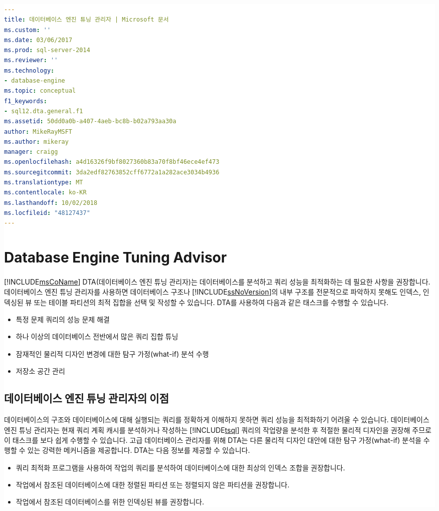 ```yaml
---
title: 데이터베이스 엔진 튜닝 관리자 | Microsoft 문서
ms.custom: ''
ms.date: 03/06/2017
ms.prod: sql-server-2014
ms.reviewer: ''
ms.technology:
- database-engine
ms.topic: conceptual
f1_keywords:
- sql12.dta.general.f1
ms.assetid: 50dd0a0b-a407-4aeb-bc8b-b02a793aa30a
author: MikeRayMSFT
ms.author: mikeray
manager: craigg
ms.openlocfilehash: a4d16326f9bf8027360b83a70f8bf46ece4ef473
ms.sourcegitcommit: 3da2edf82763852cff6772a1a282ace3034b4936
ms.translationtype: MT
ms.contentlocale: ko-KR
ms.lasthandoff: 10/02/2018
ms.locfileid: "48127437"
---
```

# <a name="database-engine-tuning-advisor"></a>Database Engine Tuning Advisor
  [!INCLUDE[msCoName](../../includes/msconame-md.md)] DTA(데이터베이스 엔진 튜닝 관리자)는 데이터베이스를 분석하고 쿼리 성능을 최적화하는 데 필요한 사항을 권장합니다. 데이터베이스 엔진 튜닝 관리자를 사용하면 데이터베이스 구조나 [!INCLUDE[ssNoVersion](../../includes/ssnoversion-md.md)]의 내부 구조를 전문적으로 파악하지 못해도 인덱스, 인덱싱된 뷰 또는 테이블 파티션의 최적 집합을 선택 및 작성할 수 있습니다. DTA를 사용하여 다음과 같은 태스크를 수행할 수 있습니다.  
  
-   특정 문제 쿼리의 성능 문제 해결  
  
-   하나 이상의 데이터베이스 전반에서 많은 쿼리 집합 튜닝  
  
-   잠재적인 물리적 디자인 변경에 대한 탐구 가정(what-if) 분석 수행  
  
-   저장소 공간 관리  
  
## <a name="database-engine-tuning-advisor-benefits"></a>데이터베이스 엔진 튜닝 관리자의 이점  
 데이터베이스의 구조와 데이터베이스에 대해 실행되는 쿼리를 정확하게 이해하지 못하면 쿼리 성능을 최적화하기 어려울 수 있습니다. 데이터베이스 엔진 튜닝 관리자는 현재 쿼리 계획 캐시를 분석하거나 작성하는 [!INCLUDE[tsql](../../includes/tsql-md.md)] 쿼리의 작업량을 분석한 후 적절한 물리적 디자인을 권장해 주므로 이 태스크를 보다 쉽게 수행할 수 있습니다. 고급 데이터베이스 관리자를 위해 DTA는 다른 물리적 디자인 대안에 대한 탐구 가정(what-if) 분석을 수행할 수 있는 강력한 메커니즘을 제공합니다. DTA는 다음 정보를 제공할 수 있습니다.  
  
-   쿼리 최적화 프로그램을 사용하여 작업의 쿼리를 분석하여 데이터베이스에 대한 최상의 인덱스 조합을 권장합니다.  
  
-   작업에서 참조된 데이터베이스에 대한 정렬된 파티션 또는 정렬되지 않은 파티션을 권장합니다.  
  
-   작업에서 참조된 데이터베이스를 위한 인덱싱된 뷰를 권장합니다.  
  